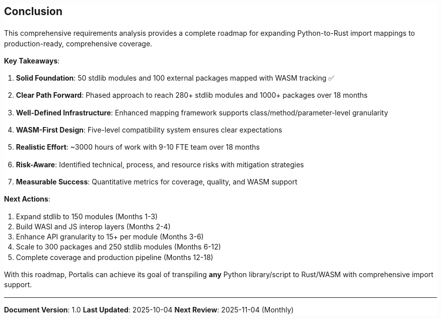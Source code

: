 ## Conclusion

This comprehensive requirements analysis provides a complete roadmap for expanding Python-to-Rust import mappings to production-ready, comprehensive coverage.

**Key Takeaways**:

1. **Solid Foundation**: 50 stdlib modules and 100 external packages mapped with WASM tracking ✅

2. **Clear Path Forward**: Phased approach to reach 280+ stdlib modules and 1000+ packages over 18 months

3. **Well-Defined Infrastructure**: Enhanced mapping framework supports class/method/parameter-level granularity

4. **WASM-First Design**: Five-level compatibility system ensures clear expectations

5. **Realistic Effort**: ~3000 hours of work with 9-10 FTE team over 18 months

6. **Risk-Aware**: Identified technical, process, and resource risks with mitigation strategies

7. **Measurable Success**: Quantitative metrics for coverage, quality, and WASM support

**Next Actions**:
1. Expand stdlib to 150 modules (Months 1-3)
2. Build WASI and JS interop layers (Months 2-4)
3. Enhance API granularity to 15+ per module (Months 3-6)
4. Scale to 300 packages and 250 stdlib modules (Months 6-12)
5. Complete coverage and production pipeline (Months 12-18)

With this roadmap, Portalis can achieve its goal of transpiling **any** Python library/script to Rust/WASM with comprehensive import support.

---

**Document Version**: 1.0
**Last Updated**: 2025-10-04
**Next Review**: 2025-11-04 (Monthly)
